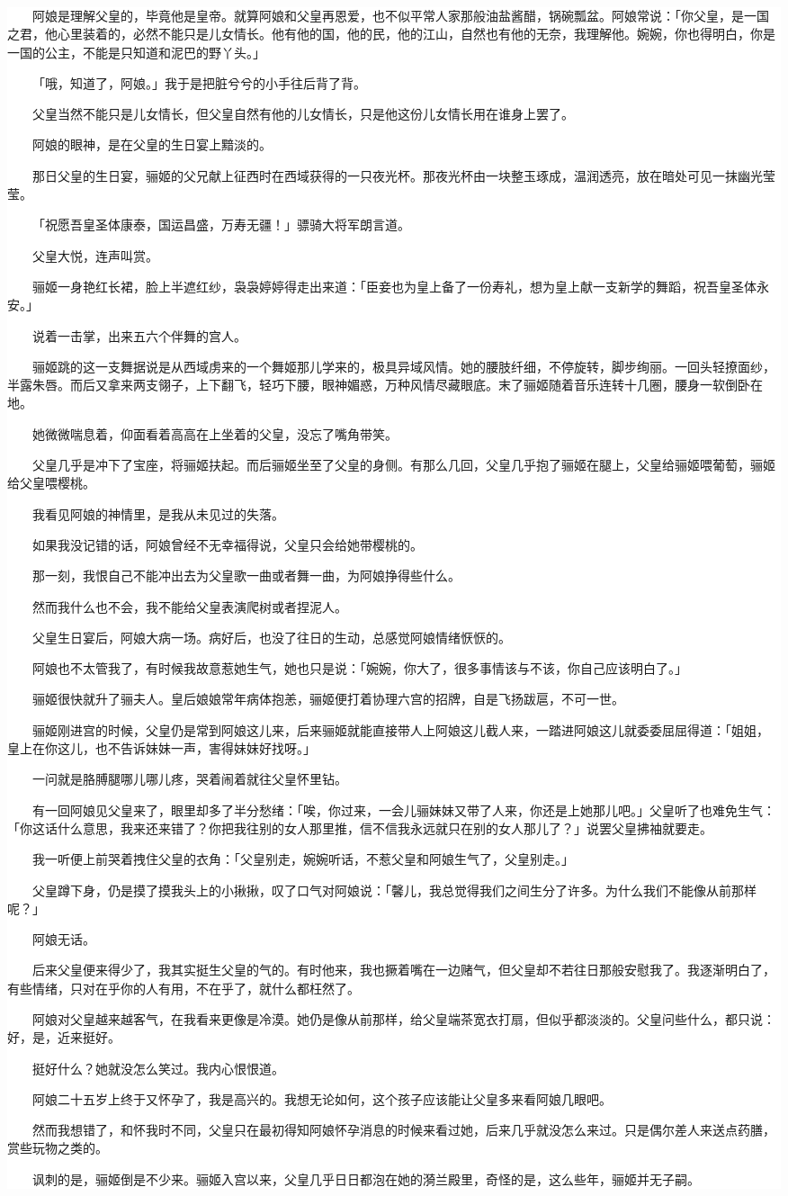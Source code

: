 &emsp;&emsp;阿娘是理解父皇的，毕竟他是皇帝。就算阿娘和父皇再恩爱，也不似平常人家那般油盐酱醋，锅碗瓢盆。阿娘常说：「你父皇，是一国之君，他心里装着的，必然不能只是儿女情长。他有他的国，他的民，他的江山，自然也有他的无奈，我理解他。婉婉，你也得明白，你是一国的公主，不能是只知道和泥巴的野丫头。」  
  
&emsp;&emsp;「哦，知道了，阿娘。」我于是把脏兮兮的小手往后背了背。  
  
&emsp;&emsp;父皇当然不能只是儿女情长，但父皇自然有他的儿女情长，只是他这份儿女情长用在谁身上罢了。  
  
&emsp;&emsp;阿娘的眼神，是在父皇的生日宴上黯淡的。  
  
&emsp;&emsp;那日父皇的生日宴，骊姬的父兄献上征西时在西域获得的一只夜光杯。那夜光杯由一块整玉琢成，温润透亮，放在暗处可见一抹幽光莹莹。  
  
&emsp;&emsp;「祝愿吾皇圣体康泰，国运昌盛，万寿无疆！」骠骑大将军朗言道。  
  
&emsp;&emsp;父皇大悦，连声叫赏。  
  
&emsp;&emsp;骊姬一身艳红长裙，脸上半遮红纱，袅袅婷婷得走出来道：「臣妾也为皇上备了一份寿礼，想为皇上献一支新学的舞蹈，祝吾皇圣体永安。」  
  
&emsp;&emsp;说着一击掌，出来五六个伴舞的宫人。  
  
&emsp;&emsp;骊姬跳的这一支舞据说是从西域虏来的一个舞姬那儿学来的，极具异域风情。她的腰肢纤细，不停旋转，脚步绚丽。一回头轻撩面纱，半露朱唇。而后又拿来两支翎子，上下翻飞，轻巧下腰，眼神媚惑，万种风情尽藏眼底。末了骊姬随着音乐连转十几圈，腰身一软倒卧在地。  
  
&emsp;&emsp;她微微喘息着，仰面看着高高在上坐着的父皇，没忘了嘴角带笑。  
  
&emsp;&emsp;父皇几乎是冲下了宝座，将骊姬扶起。而后骊姬坐至了父皇的身侧。有那么几回，父皇几乎抱了骊姬在腿上，父皇给骊姬喂葡萄，骊姬给父皇喂樱桃。  
  
&emsp;&emsp;我看见阿娘的神情里，是我从未见过的失落。  
  
&emsp;&emsp;如果我没记错的话，阿娘曾经不无幸福得说，父皇只会给她带樱桃的。  
  
&emsp;&emsp;那一刻，我恨自己不能冲出去为父皇歌一曲或者舞一曲，为阿娘挣得些什么。  
  
&emsp;&emsp;然而我什么也不会，我不能给父皇表演爬树或者捏泥人。  
  
&emsp;&emsp;父皇生日宴后，阿娘大病一场。病好后，也没了往日的生动，总感觉阿娘情绪恹恹的。  
  
&emsp;&emsp;阿娘也不太管我了，有时候我故意惹她生气，她也只是说：「婉婉，你大了，很多事情该与不该，你自己应该明白了。」  
  
&emsp;&emsp;骊姬很快就升了骊夫人。皇后娘娘常年病体抱恙，骊姬便打着协理六宫的招牌，自是飞扬跋扈，不可一世。  
  
&emsp;&emsp;骊姬刚进宫的时候，父皇仍是常到阿娘这儿来，后来骊姬就能直接带人上阿娘这儿截人来，一踏进阿娘这儿就委委屈屈得道：「姐姐，皇上在你这儿，也不告诉妹妹一声，害得妹妹好找呀。」  
  
&emsp;&emsp;一问就是胳膊腿哪儿哪儿疼，哭着闹着就往父皇怀里钻。  
  
&emsp;&emsp;有一回阿娘见父皇来了，眼里却多了半分愁绪：「唉，你过来，一会儿骊妹妹又带了人来，你还是上她那儿吧。」父皇听了也难免生气：「你这话什么意思，我来还来错了？你把我往别的女人那里推，信不信我永远就只在别的女人那儿了？」说罢父皇拂袖就要走。  
  
&emsp;&emsp;我一听便上前哭着拽住父皇的衣角：「父皇别走，婉婉听话，不惹父皇和阿娘生气了，父皇别走。」  
  
&emsp;&emsp;父皇蹲下身，仍是摸了摸我头上的小揪揪，叹了口气对阿娘说：「馨儿，我总觉得我们之间生分了许多。为什么我们不能像从前那样呢？」  
  
&emsp;&emsp;阿娘无话。  
  
&emsp;&emsp;后来父皇便来得少了，我其实挺生父皇的气的。有时他来，我也撅着嘴在一边赌气，但父皇却不若往日那般安慰我了。我逐渐明白了，有些情绪，只对在乎你的人有用，不在乎了，就什么都枉然了。  
  
&emsp;&emsp;阿娘对父皇越来越客气，在我看来更像是冷漠。她仍是像从前那样，给父皇端茶宽衣打扇，但似乎都淡淡的。父皇问些什么，都只说：好，是，近来挺好。  
  
&emsp;&emsp;挺好什么？她就没怎么笑过。我内心恨恨道。  
  
&emsp;&emsp;阿娘二十五岁上终于又怀孕了，我是高兴的。我想无论如何，这个孩子应该能让父皇多来看阿娘几眼吧。  
  
&emsp;&emsp;然而我想错了，和怀我时不同，父皇只在最初得知阿娘怀孕消息的时候来看过她，后来几乎就没怎么来过。只是偶尔差人来送点药膳，赏些玩物之类的。  
  
&emsp;&emsp;讽刺的是，骊姬倒是不少来。骊姬入宫以来，父皇几乎日日都泡在她的漪兰殿里，奇怪的是，这么些年，骊姬并无子嗣。  
  